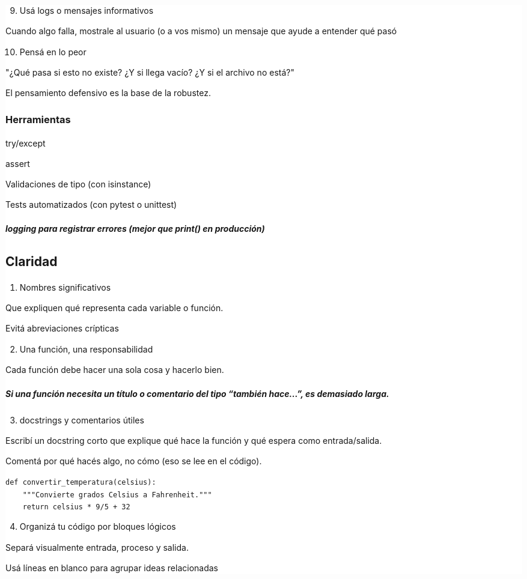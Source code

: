     
9. Usá logs o mensajes informativos

Cuando algo falla, mostrale al usuario (o a vos mismo) un mensaje que ayude a entender qué pasó


10. Pensá en lo peor

"¿Qué pasa si esto no existe? ¿Y si llega vacío? ¿Y si el archivo no está?"

El pensamiento defensivo es la base de la robustez.


### Herramientas

try/except

assert

Validaciones de tipo (con isinstance)

Tests automatizados (con pytest o unittest)

##### logging para registrar errores (mejor que print() en producción)


## Claridad 

1. Nombres significativos

Que expliquen qué representa cada variable o función.

Evitá abreviaciones crípticas


2. Una función, una responsabilidad

Cada función debe hacer una sola cosa y hacerlo bien.

##### Si una función necesita un título o comentario del tipo “también hace...”, es demasiado larga.
    
    
3. docstrings y comentarios útiles

Escribí un docstring corto que explique qué hace la función y qué espera como entrada/salida.

Comentá por qué hacés algo, no cómo (eso se lee en el código).

```
def convertir_temperatura(celsius):
    """Convierte grados Celsius a Fahrenheit."""
    return celsius * 9/5 + 32

```


4. Organizá tu código por bloques lógicos

Separá visualmente entrada, proceso y salida.

Usá líneas en blanco para agrupar ideas relacionadas
